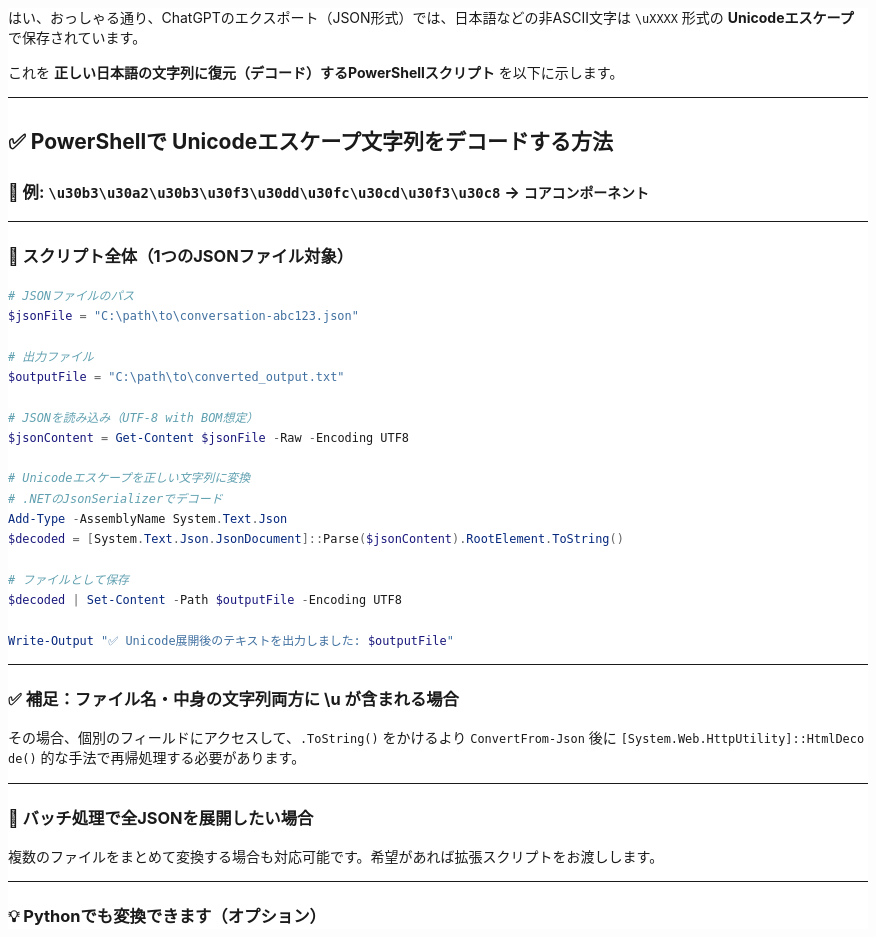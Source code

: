 はい、おっしゃる通り、ChatGPTのエクスポート（JSON形式）では、日本語などの非ASCII文字は `\uXXXX` 形式の **Unicodeエスケープ** で保存されています。

これを **正しい日本語の文字列に復元（デコード）するPowerShellスクリプト** を以下に示します。

---

## ✅ PowerShellで Unicodeエスケープ文字列をデコードする方法

### 🎯 例: `\u30b3\u30a2\u30b3\u30f3\u30dd\u30fc\u30cd\u30f3\u30c8` → `コアコンポーネント`

---

### 🔧 スクリプト全体（1つのJSONファイル対象）

```powershell
# JSONファイルのパス
$jsonFile = "C:\path\to\conversation-abc123.json"

# 出力ファイル
$outputFile = "C:\path\to\converted_output.txt"

# JSONを読み込み（UTF-8 with BOM想定）
$jsonContent = Get-Content $jsonFile -Raw -Encoding UTF8

# Unicodeエスケープを正しい文字列に変換
# .NETのJsonSerializerでデコード
Add-Type -AssemblyName System.Text.Json
$decoded = [System.Text.Json.JsonDocument]::Parse($jsonContent).RootElement.ToString()

# ファイルとして保存
$decoded | Set-Content -Path $outputFile -Encoding UTF8

Write-Output "✅ Unicode展開後のテキストを出力しました: $outputFile"
```

---

### ✅ 補足：ファイル名・中身の文字列両方に \u が含まれる場合

その場合、個別のフィールドにアクセスして、`.ToString()` をかけるより `ConvertFrom-Json` 後に `[System.Web.HttpUtility]::HtmlDecode()` 的な手法で再帰処理する必要があります。

---

### 🔁 バッチ処理で全JSONを展開したい場合

複数のファイルをまとめて変換する場合も対応可能です。希望があれば拡張スクリプトをお渡しします。

---

### 💡 Pythonでも変換できます（オプション）
